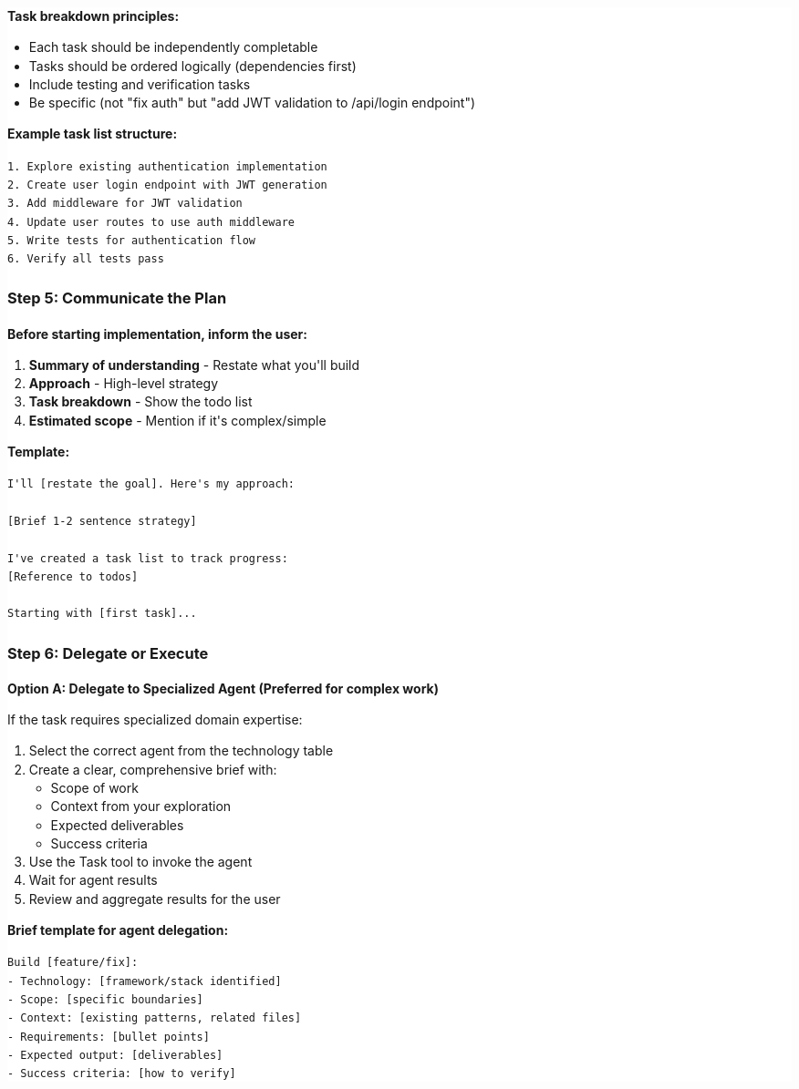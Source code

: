 **Task breakdown principles:**
- Each task should be independently completable
- Tasks should be ordered logically (dependencies first)
- Include testing and verification tasks
- Be specific (not "fix auth" but "add JWT validation to /api/login endpoint")

**Example task list structure:**
```
1. Explore existing authentication implementation
2. Create user login endpoint with JWT generation
3. Add middleware for JWT validation
4. Update user routes to use auth middleware
5. Write tests for authentication flow
6. Verify all tests pass
```

### Step 5: Communicate the Plan

**Before starting implementation, inform the user:**
1. **Summary of understanding** - Restate what you'll build
2. **Approach** - High-level strategy
3. **Task breakdown** - Show the todo list
4. **Estimated scope** - Mention if it's complex/simple

**Template:**
```
I'll [restate the goal]. Here's my approach:

[Brief 1-2 sentence strategy]

I've created a task list to track progress:
[Reference to todos]

Starting with [first task]...
```

### Step 6: Delegate or Execute

**Option A: Delegate to Specialized Agent (Preferred for complex work)**

If the task requires specialized domain expertise:
1. Select the correct agent from the technology table
2. Create a clear, comprehensive brief with:
   - Scope of work
   - Context from your exploration
   - Expected deliverables
   - Success criteria
3. Use the Task tool to invoke the agent
4. Wait for agent results
5. Review and aggregate results for the user

**Brief template for agent delegation:**
```
Build [feature/fix]:
- Technology: [framework/stack identified]
- Scope: [specific boundaries]
- Context: [existing patterns, related files]
- Requirements: [bullet points]
- Expected output: [deliverables]
- Success criteria: [how to verify]
```
